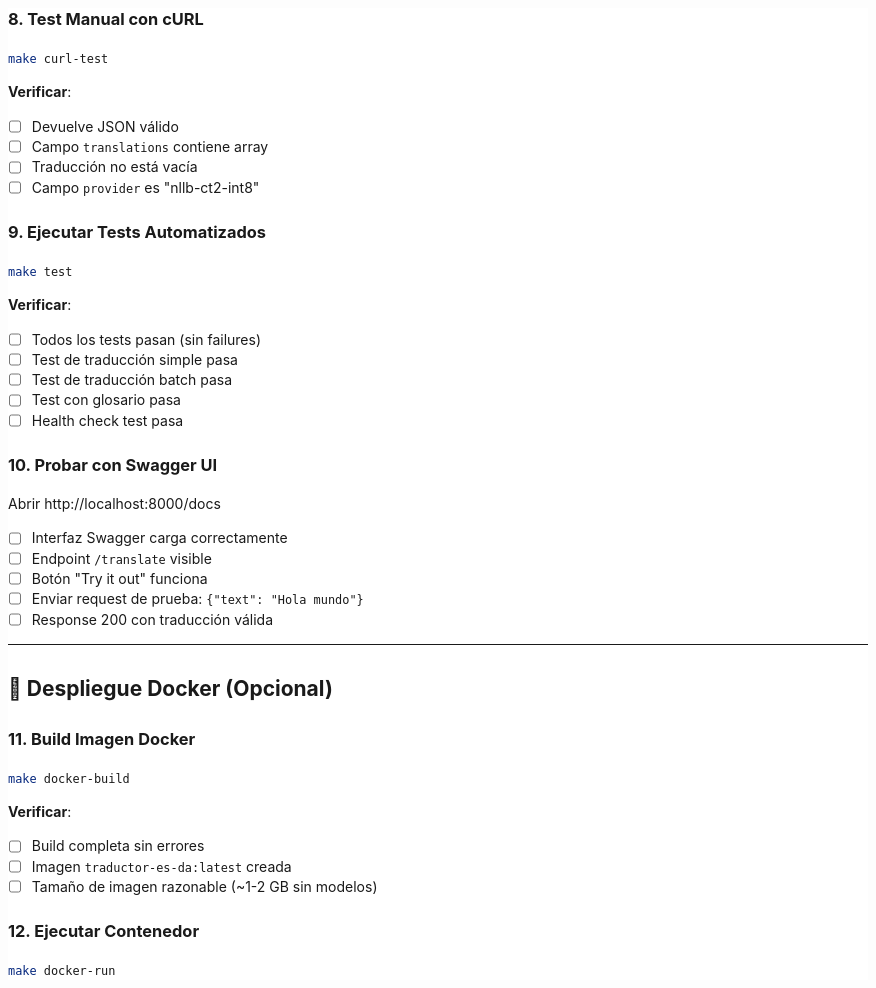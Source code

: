 ### 8. Test Manual con cURL

```bash
make curl-test
```

**Verificar**:
- [ ] Devuelve JSON válido
- [ ] Campo `translations` contiene array
- [ ] Traducción no está vacía
- [ ] Campo `provider` es "nllb-ct2-int8"

### 9. Ejecutar Tests Automatizados

```bash
make test
```

**Verificar**:
- [ ] Todos los tests pasan (sin failures)
- [ ] Test de traducción simple pasa
- [ ] Test de traducción batch pasa
- [ ] Test con glosario pasa
- [ ] Health check test pasa

### 10. Probar con Swagger UI

Abrir http://localhost:8000/docs

- [ ] Interfaz Swagger carga correctamente
- [ ] Endpoint `/translate` visible
- [ ] Botón "Try it out" funciona
- [ ] Enviar request de prueba: `{"text": "Hola mundo"}`
- [ ] Response 200 con traducción válida

---

## 🐳 Despliegue Docker (Opcional)

### 11. Build Imagen Docker

```bash
make docker-build
```

**Verificar**:
- [ ] Build completa sin errores
- [ ] Imagen `traductor-es-da:latest` creada
- [ ] Tamaño de imagen razonable (~1-2 GB sin modelos)

### 12. Ejecutar Contenedor

```bash
make docker-run
```
